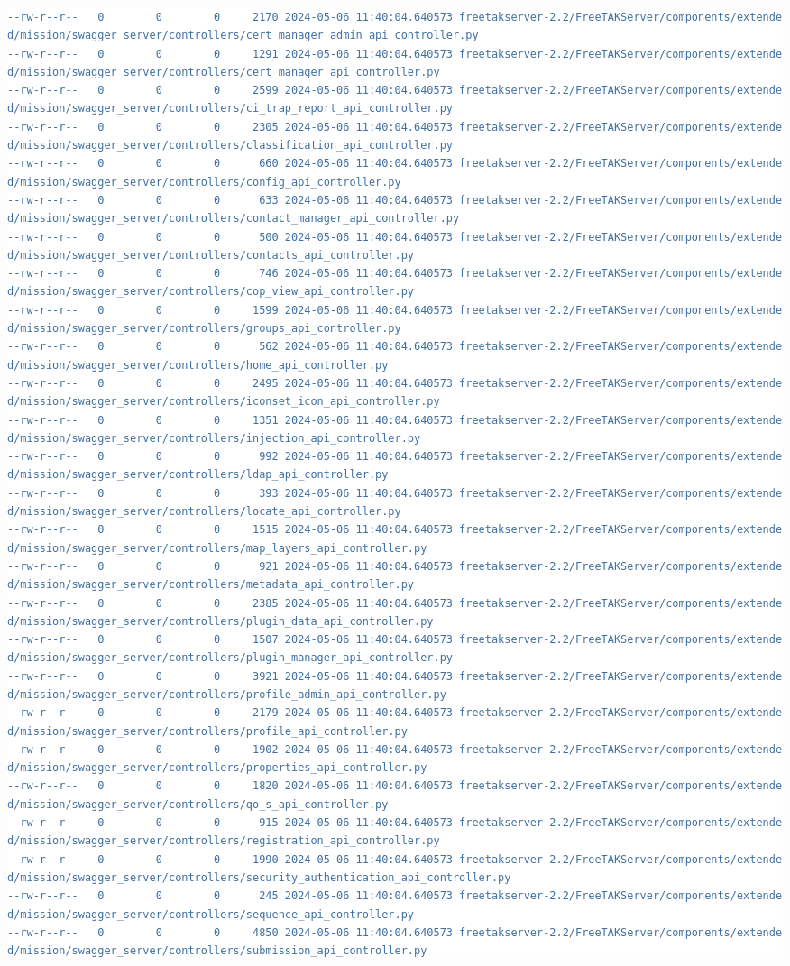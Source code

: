 ```diff
--rw-r--r--   0        0        0     2170 2024-05-06 11:40:04.640573 freetakserver-2.2/FreeTAKServer/components/extended/mission/swagger_server/controllers/cert_manager_admin_api_controller.py
--rw-r--r--   0        0        0     1291 2024-05-06 11:40:04.640573 freetakserver-2.2/FreeTAKServer/components/extended/mission/swagger_server/controllers/cert_manager_api_controller.py
--rw-r--r--   0        0        0     2599 2024-05-06 11:40:04.640573 freetakserver-2.2/FreeTAKServer/components/extended/mission/swagger_server/controllers/ci_trap_report_api_controller.py
--rw-r--r--   0        0        0     2305 2024-05-06 11:40:04.640573 freetakserver-2.2/FreeTAKServer/components/extended/mission/swagger_server/controllers/classification_api_controller.py
--rw-r--r--   0        0        0      660 2024-05-06 11:40:04.640573 freetakserver-2.2/FreeTAKServer/components/extended/mission/swagger_server/controllers/config_api_controller.py
--rw-r--r--   0        0        0      633 2024-05-06 11:40:04.640573 freetakserver-2.2/FreeTAKServer/components/extended/mission/swagger_server/controllers/contact_manager_api_controller.py
--rw-r--r--   0        0        0      500 2024-05-06 11:40:04.640573 freetakserver-2.2/FreeTAKServer/components/extended/mission/swagger_server/controllers/contacts_api_controller.py
--rw-r--r--   0        0        0      746 2024-05-06 11:40:04.640573 freetakserver-2.2/FreeTAKServer/components/extended/mission/swagger_server/controllers/cop_view_api_controller.py
--rw-r--r--   0        0        0     1599 2024-05-06 11:40:04.640573 freetakserver-2.2/FreeTAKServer/components/extended/mission/swagger_server/controllers/groups_api_controller.py
--rw-r--r--   0        0        0      562 2024-05-06 11:40:04.640573 freetakserver-2.2/FreeTAKServer/components/extended/mission/swagger_server/controllers/home_api_controller.py
--rw-r--r--   0        0        0     2495 2024-05-06 11:40:04.640573 freetakserver-2.2/FreeTAKServer/components/extended/mission/swagger_server/controllers/iconset_icon_api_controller.py
--rw-r--r--   0        0        0     1351 2024-05-06 11:40:04.640573 freetakserver-2.2/FreeTAKServer/components/extended/mission/swagger_server/controllers/injection_api_controller.py
--rw-r--r--   0        0        0      992 2024-05-06 11:40:04.640573 freetakserver-2.2/FreeTAKServer/components/extended/mission/swagger_server/controllers/ldap_api_controller.py
--rw-r--r--   0        0        0      393 2024-05-06 11:40:04.640573 freetakserver-2.2/FreeTAKServer/components/extended/mission/swagger_server/controllers/locate_api_controller.py
--rw-r--r--   0        0        0     1515 2024-05-06 11:40:04.640573 freetakserver-2.2/FreeTAKServer/components/extended/mission/swagger_server/controllers/map_layers_api_controller.py
--rw-r--r--   0        0        0      921 2024-05-06 11:40:04.640573 freetakserver-2.2/FreeTAKServer/components/extended/mission/swagger_server/controllers/metadata_api_controller.py
--rw-r--r--   0        0        0     2385 2024-05-06 11:40:04.640573 freetakserver-2.2/FreeTAKServer/components/extended/mission/swagger_server/controllers/plugin_data_api_controller.py
--rw-r--r--   0        0        0     1507 2024-05-06 11:40:04.640573 freetakserver-2.2/FreeTAKServer/components/extended/mission/swagger_server/controllers/plugin_manager_api_controller.py
--rw-r--r--   0        0        0     3921 2024-05-06 11:40:04.640573 freetakserver-2.2/FreeTAKServer/components/extended/mission/swagger_server/controllers/profile_admin_api_controller.py
--rw-r--r--   0        0        0     2179 2024-05-06 11:40:04.640573 freetakserver-2.2/FreeTAKServer/components/extended/mission/swagger_server/controllers/profile_api_controller.py
--rw-r--r--   0        0        0     1902 2024-05-06 11:40:04.640573 freetakserver-2.2/FreeTAKServer/components/extended/mission/swagger_server/controllers/properties_api_controller.py
--rw-r--r--   0        0        0     1820 2024-05-06 11:40:04.640573 freetakserver-2.2/FreeTAKServer/components/extended/mission/swagger_server/controllers/qo_s_api_controller.py
--rw-r--r--   0        0        0      915 2024-05-06 11:40:04.640573 freetakserver-2.2/FreeTAKServer/components/extended/mission/swagger_server/controllers/registration_api_controller.py
--rw-r--r--   0        0        0     1990 2024-05-06 11:40:04.640573 freetakserver-2.2/FreeTAKServer/components/extended/mission/swagger_server/controllers/security_authentication_api_controller.py
--rw-r--r--   0        0        0      245 2024-05-06 11:40:04.640573 freetakserver-2.2/FreeTAKServer/components/extended/mission/swagger_server/controllers/sequence_api_controller.py
--rw-r--r--   0        0        0     4850 2024-05-06 11:40:04.640573 freetakserver-2.2/FreeTAKServer/components/extended/mission/swagger_server/controllers/submission_api_controller.py
